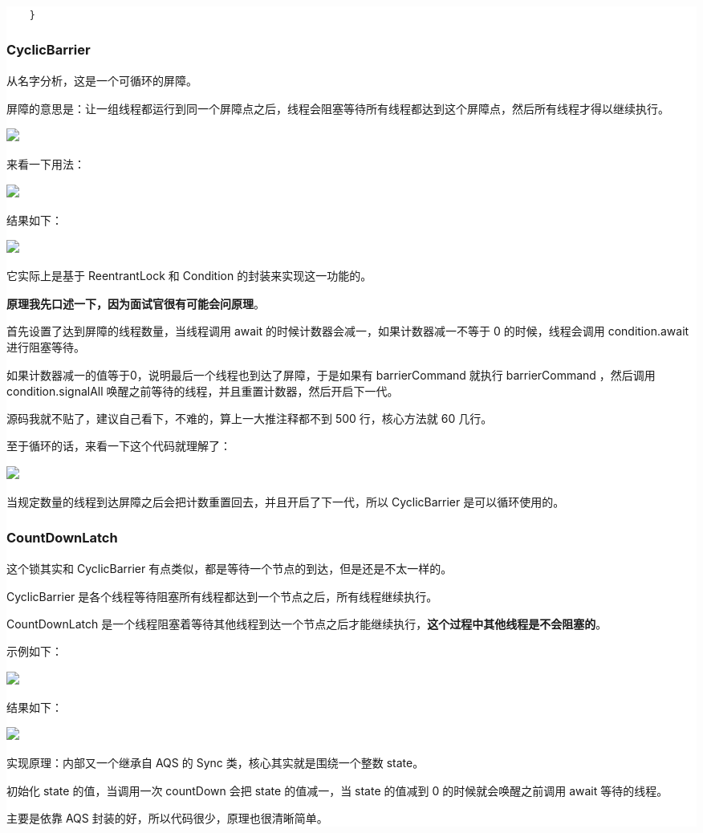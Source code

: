 ```
    }
```

### CyclicBarrier

从名字分析，这是一个可循环的屏障。

屏障的意思是：让一组线程都运行到同一个屏障点之后，线程会阻塞等待所有线程都达到这个屏障点，然后所有线程才得以继续执行。

![](https://cdn.jsdelivr.net/gh/yessimida/cdn_image/img/image-20210303201816902.png)

来看一下用法：

![](https://cdn.jsdelivr.net/gh/yessimida/cdn_image/img/image-20210303202009731.png)

结果如下：

![](https://cdn.jsdelivr.net/gh/yessimida/cdn_image/img/image-20210303201951098.png)

它实际上是基于 ReentrantLock 和 Condition 的封装来实现这一功能的。

**原理我先口述一下，因为面试官很有可能会问原理**。

首先设置了达到屏障的线程数量，当线程调用 await 的时候计数器会减一，如果计数器减一不等于 0 的时候，线程会调用 condition.await 进行阻塞等待。

如果计数器减一的值等于0，说明最后一个线程也到达了屏障，于是如果有 barrierCommand 就执行 barrierCommand ，然后调用 condition.signalAll 唤醒之前等待的线程，并且重置计数器，然后开启下一代。

源码我就不贴了，建议自己看下，不难的，算上一大推注释都不到 500 行，核心方法就 60 几行。

至于循环的话，来看一下这个代码就理解了：

![](https://cdn.jsdelivr.net/gh/yessimida/cdn_image/img/image-20210303202032550.png)

当规定数量的线程到达屏障之后会把计数重置回去，并且开启了下一代，所以 CyclicBarrier 是可以循环使用的。

### CountDownLatch

这个锁其实和 CyclicBarrier 有点类似，都是等待一个节点的到达，但是还是不太一样的。

CyclicBarrier 是各个线程等待阻塞所有线程都达到一个节点之后，所有线程继续执行。

CountDownLatch 是一个线程阻塞着等待其他线程到达一个节点之后才能继续执行，**这个过程中其他线程是不会阻塞的**。

示例如下：

![](https://cdn.jsdelivr.net/gh/yessimida/cdn_image/img/image-20210303202051580.png)

结果如下：

![](https://cdn.jsdelivr.net/gh/yessimida/cdn_image/img/image-20210303202159994.png)

实现原理：内部又一个继承自 AQS 的 Sync 类，核心其实就是围绕一个整数 state。

初始化 state 的值，当调用一次 countDown 会把 state 的值减一，当 state 的值减到 0 的时候就会唤醒之前调用 await 等待的线程。

主要是依靠 AQS 封装的好，所以代码很少，原理也很清晰简单。
